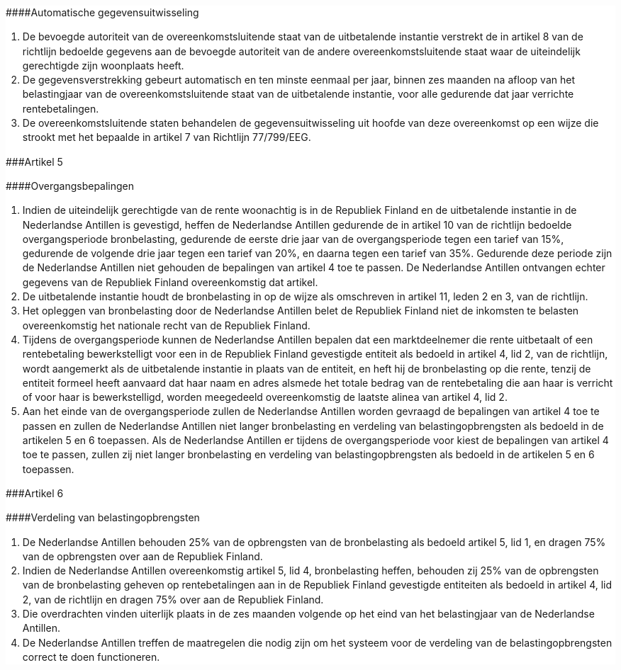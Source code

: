 ####Automatische gegevensuitwisseling

1. De bevoegde autoriteit van de overeenkomstsluitende staat van de uitbetalende instantie verstrekt de in artikel 8 van de richtlijn bedoelde gegevens aan de bevoegde autoriteit van de andere overeenkomstsluitende staat waar de uiteindelijk gerechtigde zijn woonplaats heeft.
2. De gegevensverstrekking gebeurt automatisch en ten minste eenmaal per jaar, binnen zes maanden na afloop van het belastingjaar van de overeenkomstsluitende staat van de uitbetalende instantie, voor alle gedurende dat jaar verrichte rentebetalingen.
3.  De overeenkomstsluitende staten behandelen de gegevensuitwisseling uit hoofde van deze overeenkomst op een wijze die strookt met het bepaalde in artikel 7 van Richtlijn 77/799/EEG. 

###Artikel 5 

####Overgangsbepalingen

1.  Indien de uiteindelijk gerechtigde van de rente woonachtig is in de Republiek Finland en de uitbetalende instantie in de Nederlandse Antillen is gevestigd, heffen de Nederlandse Antillen gedurende de in artikel 10 van de richtlijn bedoelde overgangsperiode bronbelasting, gedurende de eerste drie jaar van de overgangsperiode tegen een tarief van 15%, gedurende de volgende drie jaar tegen een tarief van 20%, en daarna tegen een tarief van 35%. Gedurende deze periode zijn de Nederlandse Antillen niet gehouden de bepalingen van artikel 4 toe te passen. De Nederlandse Antillen ontvangen echter gegevens van de Republiek Finland overeenkomstig dat artikel.
2.  De uitbetalende instantie houdt de bronbelasting in op de wijze als omschreven in artikel 11, leden 2 en 3, van de richtlijn.
3.  Het opleggen van bronbelasting door de Nederlandse Antillen belet de Republiek Finland niet de inkomsten te belasten overeenkomstig het nationale recht van de Republiek Finland.
4. Tijdens de overgangsperiode kunnen de Nederlandse Antillen bepalen dat een marktdeelnemer die rente uitbetaalt of een rentebetaling bewerkstelligt voor een in de Republiek Finland gevestigde entiteit als bedoeld in artikel 4, lid 2, van de richtlijn, wordt aangemerkt als de uitbetalende instantie in plaats van de entiteit, en heft hij de bronbelasting op die rente, tenzij de entiteit formeel heeft aanvaard dat haar naam en adres alsmede het totale bedrag van de rentebetaling die aan haar is verricht of voor haar is bewerkstelligd, worden meegedeeld overeenkomstig de laatste alinea van artikel 4, lid 2.
5.  Aan het einde van de overgangsperiode zullen de Nederlandse Antillen worden gevraagd de bepalingen van artikel 4 toe te passen en zullen de Nederlandse Antillen niet langer bronbelasting en verdeling van belastingopbrengsten als bedoeld in de artikelen 5 en 6 toepassen. Als de Nederlandse Antillen er tijdens de overgangsperiode voor kiest de bepalingen van artikel 4 toe te passen, zullen zij niet langer bronbelasting en verdeling van belastingopbrengsten als bedoeld in de artikelen 5 en 6 toepassen.

###Artikel 6 

####Verdeling van belastingopbrengsten

1.  De Nederlandse Antillen behouden 25% van de opbrengsten van de bronbelasting als bedoeld artikel 5, lid 1, en dragen 75% van de opbrengsten over aan de Republiek Finland. 
2. Indien de Nederlandse Antillen overeenkomstig artikel 5, lid 4, bronbelasting heffen, behouden zij 25% van de opbrengsten van de bronbelasting geheven op rentebetalingen aan in de Republiek Finland gevestigde entiteiten als bedoeld in artikel 4, lid 2, van de richtlijn en dragen 75% over aan de Republiek Finland.
3. Die overdrachten vinden uiterlijk plaats in de zes maanden volgende op het eind van het belastingjaar van de Nederlandse Antillen.
4.  De Nederlandse Antillen treffen de maatregelen die nodig zijn om het systeem voor de verdeling van de belastingopbrengsten correct te doen functioneren.
